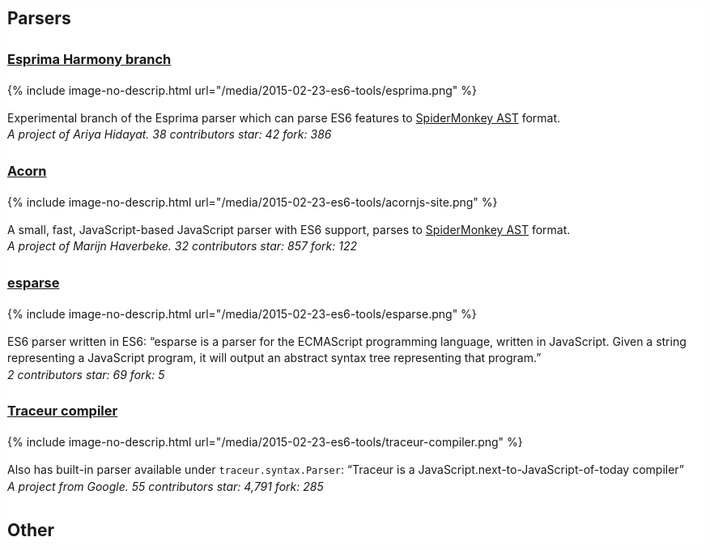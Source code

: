 



## Parsers


### [Esprima Harmony branch](https://github.com/ariya/esprima/tree/harmony "link to GitHub page")

{% include image-no-descrip.html url="/media/2015-02-23-es6-tools/esprima.png" %}

Experimental branch of the Esprima parser which can parse ES6 features to [SpiderMonkey AST](https://developer.mozilla.org/en-US/docs/Mozilla/Projects/SpiderMonkey/Parser_API) format.<br />
_A project of Ariya Hidayat. 38 contributors <span class="octicon octicon-star"></span>star:&nbsp;42 <span class="octicon octicon-repo-forked"></span>fork:&nbsp;386_


### [Acorn](https://github.com/marijnh/acorn/ "link to GitHub page")

{% include image-no-descrip.html url="/media/2015-02-23-es6-tools/acornjs-site.png" %}

A small, fast, JavaScript-based JavaScript parser with ES6 support, parses to [SpiderMonkey AST](https://developer.mozilla.org/en-US/docs/Mozilla/Projects/SpiderMonkey/Parser_API) format.<br />
_A project of Marijn Haverbeke. 32 contributors <span class="octicon octicon-star"></span>star:&nbsp;857 <span class="octicon octicon-repo-forked"></span>fork:&nbsp;122_


### [esparse](https://github.com/zenparsing/esparse "link to GitHub page")

{% include image-no-descrip.html url="/media/2015-02-23-es6-tools/esparse.png" %}

ES6 parser written in ES6: “esparse is a parser for the ECMAScript programming language, written in JavaScript. Given a string representing a JavaScript program, it will output an abstract syntax tree representing that program.”<br />
_2 contributors <span class="octicon octicon-star"></span>star:&nbsp;69 <span class="octicon octicon-repo-forked"></span>fork:&nbsp;5_


### [Traceur compiler](https://github.com/google/traceur-compiler "link to GitHub page")

{% include image-no-descrip.html url="/media/2015-02-23-es6-tools/traceur-compiler.png" %}

Also has built-in parser available under `traceur.syntax.Parser`: “Traceur is a JavaScript.next-to-JavaScript-of-today compiler”<br />
_A project from Google. 55 contributors <span class="octicon octicon-star"></span>star:&nbsp;4,791 <span class="octicon octicon-repo-forked"></span>fork:&nbsp;285_





## Other

